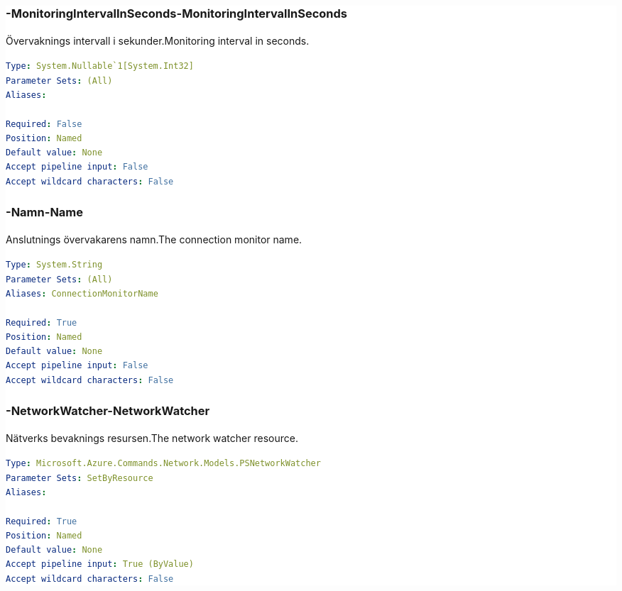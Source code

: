 ### <span data-ttu-id="3ab9f-130">-MonitoringIntervalInSeconds</span><span class="sxs-lookup"><span data-stu-id="3ab9f-130">-MonitoringIntervalInSeconds</span></span>
<span data-ttu-id="3ab9f-131">Övervaknings intervall i sekunder.</span><span class="sxs-lookup"><span data-stu-id="3ab9f-131">Monitoring interval in seconds.</span></span>

```yaml
Type: System.Nullable`1[System.Int32]
Parameter Sets: (All)
Aliases:

Required: False
Position: Named
Default value: None
Accept pipeline input: False
Accept wildcard characters: False
```

### <span data-ttu-id="3ab9f-132">-Namn</span><span class="sxs-lookup"><span data-stu-id="3ab9f-132">-Name</span></span>
<span data-ttu-id="3ab9f-133">Anslutnings övervakarens namn.</span><span class="sxs-lookup"><span data-stu-id="3ab9f-133">The connection monitor name.</span></span>

```yaml
Type: System.String
Parameter Sets: (All)
Aliases: ConnectionMonitorName

Required: True
Position: Named
Default value: None
Accept pipeline input: False
Accept wildcard characters: False
```

### <span data-ttu-id="3ab9f-134">-NetworkWatcher</span><span class="sxs-lookup"><span data-stu-id="3ab9f-134">-NetworkWatcher</span></span>
<span data-ttu-id="3ab9f-135">Nätverks bevaknings resursen.</span><span class="sxs-lookup"><span data-stu-id="3ab9f-135">The network watcher resource.</span></span>

```yaml
Type: Microsoft.Azure.Commands.Network.Models.PSNetworkWatcher
Parameter Sets: SetByResource
Aliases:

Required: True
Position: Named
Default value: None
Accept pipeline input: True (ByValue)
Accept wildcard characters: False
```
